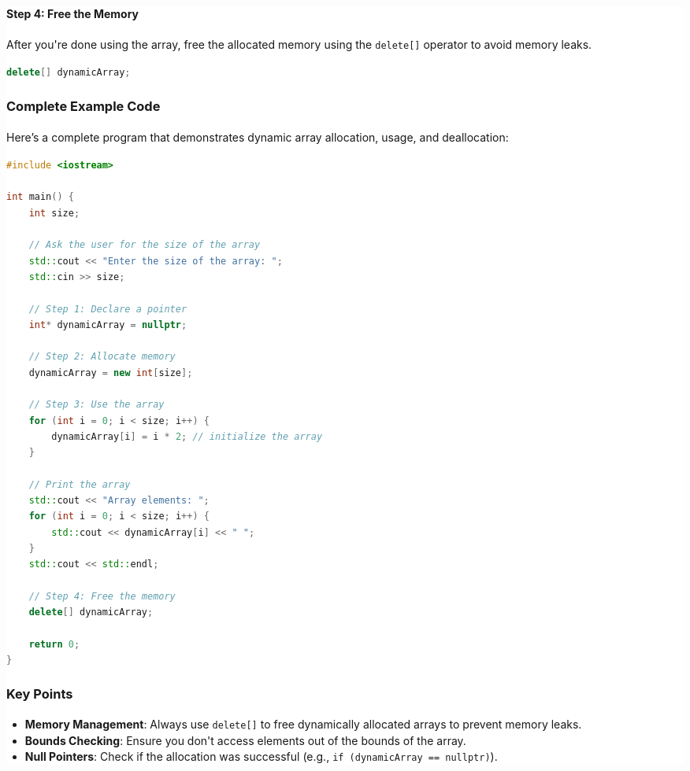 #### Step 4: Free the Memory

After you're done using the array, free the allocated memory using the `delete[]` operator to avoid memory leaks.

```cpp
delete[] dynamicArray;
```

### Complete Example Code

Here’s a complete program that demonstrates dynamic array allocation, usage, and deallocation:

```cpp
#include <iostream>

int main() {
    int size;

    // Ask the user for the size of the array
    std::cout << "Enter the size of the array: ";
    std::cin >> size;

    // Step 1: Declare a pointer
    int* dynamicArray = nullptr;

    // Step 2: Allocate memory
    dynamicArray = new int[size];

    // Step 3: Use the array
    for (int i = 0; i < size; i++) {
        dynamicArray[i] = i * 2; // initialize the array
    }

    // Print the array
    std::cout << "Array elements: ";
    for (int i = 0; i < size; i++) {
        std::cout << dynamicArray[i] << " ";
    }
    std::cout << std::endl;

    // Step 4: Free the memory
    delete[] dynamicArray;

    return 0;
}
```

### Key Points

- **Memory Management**: Always use `delete[]` to free dynamically allocated arrays to prevent memory leaks.
- **Bounds Checking**: Ensure you don't access elements out of the bounds of the array.
- **Null Pointers**: Check if the allocation was successful (e.g., `if (dynamicArray == nullptr)`).
